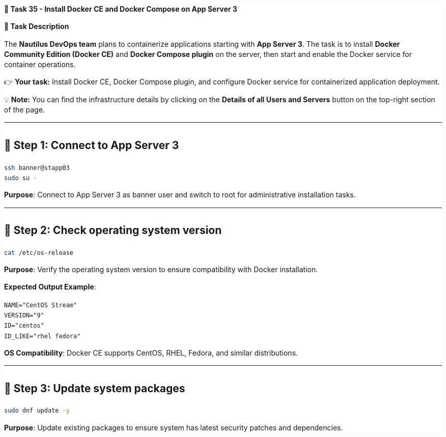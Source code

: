**🌟 Task 35 - Install Docker CE and Docker Compose on App Server 3**

**📌 Task Description**

The **Nautilus DevOps team** plans to containerize applications starting with **App Server 3**. The task is to install **Docker Community Edition (Docker CE)** and **Docker Compose plugin** on the server, then start and enable the Docker service for container operations.

👉 **Your task:** Install Docker CE, Docker Compose plugin, and configure Docker service for containerized application deployment.

💡 **Note:** You can find the infrastructure details by clicking on the **Details of all Users and Servers** button on the top-right section of the page.

---

## 🔹 Step 1: Connect to App Server 3

```bash
ssh banner@stapp03
sudo su -
```

**Purpose**: Connect to App Server 3 as banner user and switch to root for administrative installation tasks.

---

## 🔹 Step 2: Check operating system version

```bash
cat /etc/os-release
```

**Purpose**: Verify the operating system version to ensure compatibility with Docker installation.

**Expected Output Example**:
```
NAME="CentOS Stream"
VERSION="9"
ID="centos"
ID_LIKE="rhel fedora"
```

**OS Compatibility**: Docker CE supports CentOS, RHEL, Fedora, and similar distributions.

---

## 🔹 Step 3: Update system packages

```bash
sudo dnf update -y
```

**Purpose**: Update existing packages to ensure system has latest security patches and dependencies.
